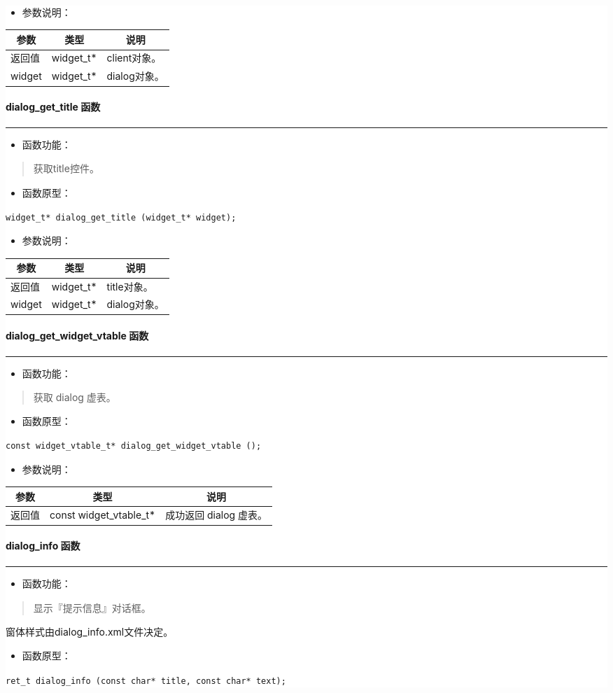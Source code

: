 * 参数说明：

| 参数 | 类型 | 说明 |
| -------- | ----- | --------- |
| 返回值 | widget\_t* | client对象。 |
| widget | widget\_t* | dialog对象。 |
#### dialog\_get\_title 函数
-----------------------

* 函数功能：

> <p id="dialog_t_dialog_get_title">获取title控件。

* 函数原型：

```
widget_t* dialog_get_title (widget_t* widget);
```

* 参数说明：

| 参数 | 类型 | 说明 |
| -------- | ----- | --------- |
| 返回值 | widget\_t* | title对象。 |
| widget | widget\_t* | dialog对象。 |
#### dialog\_get\_widget\_vtable 函数
-----------------------

* 函数功能：

> <p id="dialog_t_dialog_get_widget_vtable">获取 dialog 虚表。

* 函数原型：

```
const widget_vtable_t* dialog_get_widget_vtable ();
```

* 参数说明：

| 参数 | 类型 | 说明 |
| -------- | ----- | --------- |
| 返回值 | const widget\_vtable\_t* | 成功返回 dialog 虚表。 |
#### dialog\_info 函数
-----------------------

* 函数功能：

> <p id="dialog_t_dialog_info">显示『提示信息』对话框。

窗体样式由dialog_info.xml文件决定。

* 函数原型：

```
ret_t dialog_info (const char* title, const char* text);
```
